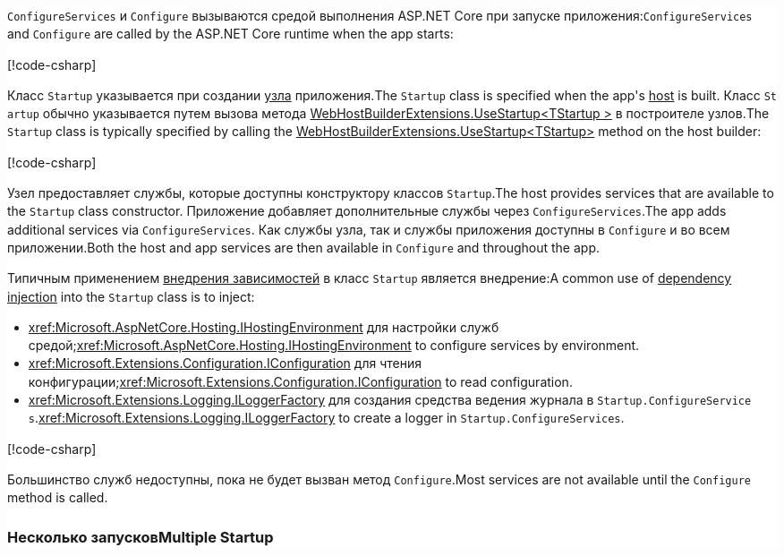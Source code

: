 <span data-ttu-id="8d7cc-200">`ConfigureServices` и `Configure` вызываются средой выполнения ASP.NET Core при запуске приложения:</span><span class="sxs-lookup"><span data-stu-id="8d7cc-200">`ConfigureServices` and `Configure` are called by the ASP.NET Core runtime when the app starts:</span></span>

[!code-csharp[](startup/sample_snapshot/Startup1.cs)]

<span data-ttu-id="8d7cc-201">Класс `Startup` указывается при создании [узла](xref:fundamentals/index#host) приложения.</span><span class="sxs-lookup"><span data-stu-id="8d7cc-201">The `Startup` class is specified when the app's [host](xref:fundamentals/index#host) is built.</span></span> <span data-ttu-id="8d7cc-202">Класс `Startup` обычно указывается путем вызова метода [WebHostBuilderExtensions.UseStartup\<TStartup >](xref:Microsoft.AspNetCore.Hosting.WebHostBuilderExtensions.UseStartup*) в построителе узлов.</span><span class="sxs-lookup"><span data-stu-id="8d7cc-202">The `Startup` class is typically specified by calling the [WebHostBuilderExtensions.UseStartup\<TStartup>](xref:Microsoft.AspNetCore.Hosting.WebHostBuilderExtensions.UseStartup*) method on the host builder:</span></span>

[!code-csharp[](startup/sample_snapshot/Program3.cs?name=snippet_Program&highlight=12)]

<span data-ttu-id="8d7cc-203">Узел предоставляет службы, которые доступны конструктору классов `Startup`.</span><span class="sxs-lookup"><span data-stu-id="8d7cc-203">The host provides services that are available to the `Startup` class constructor.</span></span> <span data-ttu-id="8d7cc-204">Приложение добавляет дополнительные службы через `ConfigureServices`.</span><span class="sxs-lookup"><span data-stu-id="8d7cc-204">The app adds additional services via `ConfigureServices`.</span></span> <span data-ttu-id="8d7cc-205">Как службы узла, так и службы приложения доступны в `Configure` и во всем приложении.</span><span class="sxs-lookup"><span data-stu-id="8d7cc-205">Both the host and app services are then available in `Configure` and throughout the app.</span></span>

<span data-ttu-id="8d7cc-206">Типичным применением [внедрения зависимостей](xref:fundamentals/dependency-injection) в класс `Startup` является внедрение:</span><span class="sxs-lookup"><span data-stu-id="8d7cc-206">A common use of [dependency injection](xref:fundamentals/dependency-injection) into the `Startup` class is to inject:</span></span>

* <span data-ttu-id="8d7cc-207"><xref:Microsoft.AspNetCore.Hosting.IHostingEnvironment> для настройки служб средой;</span><span class="sxs-lookup"><span data-stu-id="8d7cc-207"><xref:Microsoft.AspNetCore.Hosting.IHostingEnvironment> to configure services by environment.</span></span>
* <span data-ttu-id="8d7cc-208"><xref:Microsoft.Extensions.Configuration.IConfiguration> для чтения конфигурации;</span><span class="sxs-lookup"><span data-stu-id="8d7cc-208"><xref:Microsoft.Extensions.Configuration.IConfiguration> to read configuration.</span></span>
* <span data-ttu-id="8d7cc-209"><xref:Microsoft.Extensions.Logging.ILoggerFactory> для создания средства ведения журнала в `Startup.ConfigureServices`.</span><span class="sxs-lookup"><span data-stu-id="8d7cc-209"><xref:Microsoft.Extensions.Logging.ILoggerFactory> to create a logger in `Startup.ConfigureServices`.</span></span>

[!code-csharp[](startup/sample_snapshot/Startup2.cs?highlight=7-8)]

<span data-ttu-id="8d7cc-210">Большинство служб недоступны, пока не будет вызван метод `Configure`.</span><span class="sxs-lookup"><span data-stu-id="8d7cc-210">Most services are not available until the `Configure` method is called.</span></span>

### <a name="multiple-startup"></a><span data-ttu-id="8d7cc-211">Несколько запусков</span><span class="sxs-lookup"><span data-stu-id="8d7cc-211">Multiple Startup</span></span>
